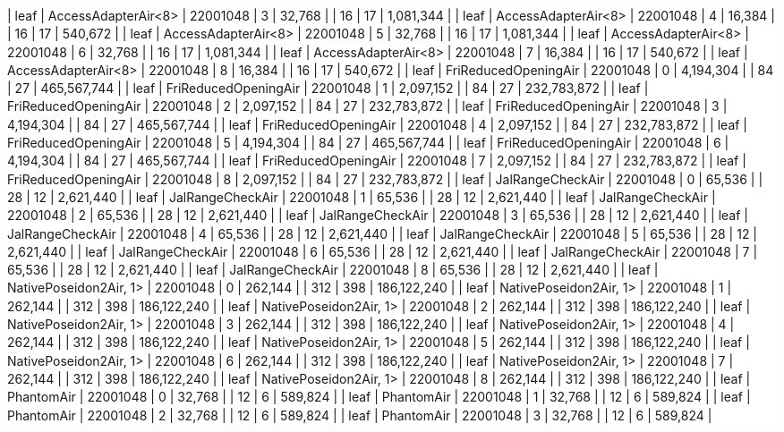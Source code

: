 | leaf | AccessAdapterAir<8> | 22001048 | 3 | 32,768 |  | 16 | 17 | 1,081,344 | 
| leaf | AccessAdapterAir<8> | 22001048 | 4 | 16,384 |  | 16 | 17 | 540,672 | 
| leaf | AccessAdapterAir<8> | 22001048 | 5 | 32,768 |  | 16 | 17 | 1,081,344 | 
| leaf | AccessAdapterAir<8> | 22001048 | 6 | 32,768 |  | 16 | 17 | 1,081,344 | 
| leaf | AccessAdapterAir<8> | 22001048 | 7 | 16,384 |  | 16 | 17 | 540,672 | 
| leaf | AccessAdapterAir<8> | 22001048 | 8 | 16,384 |  | 16 | 17 | 540,672 | 
| leaf | FriReducedOpeningAir | 22001048 | 0 | 4,194,304 |  | 84 | 27 | 465,567,744 | 
| leaf | FriReducedOpeningAir | 22001048 | 1 | 2,097,152 |  | 84 | 27 | 232,783,872 | 
| leaf | FriReducedOpeningAir | 22001048 | 2 | 2,097,152 |  | 84 | 27 | 232,783,872 | 
| leaf | FriReducedOpeningAir | 22001048 | 3 | 4,194,304 |  | 84 | 27 | 465,567,744 | 
| leaf | FriReducedOpeningAir | 22001048 | 4 | 2,097,152 |  | 84 | 27 | 232,783,872 | 
| leaf | FriReducedOpeningAir | 22001048 | 5 | 4,194,304 |  | 84 | 27 | 465,567,744 | 
| leaf | FriReducedOpeningAir | 22001048 | 6 | 4,194,304 |  | 84 | 27 | 465,567,744 | 
| leaf | FriReducedOpeningAir | 22001048 | 7 | 2,097,152 |  | 84 | 27 | 232,783,872 | 
| leaf | FriReducedOpeningAir | 22001048 | 8 | 2,097,152 |  | 84 | 27 | 232,783,872 | 
| leaf | JalRangeCheckAir | 22001048 | 0 | 65,536 |  | 28 | 12 | 2,621,440 | 
| leaf | JalRangeCheckAir | 22001048 | 1 | 65,536 |  | 28 | 12 | 2,621,440 | 
| leaf | JalRangeCheckAir | 22001048 | 2 | 65,536 |  | 28 | 12 | 2,621,440 | 
| leaf | JalRangeCheckAir | 22001048 | 3 | 65,536 |  | 28 | 12 | 2,621,440 | 
| leaf | JalRangeCheckAir | 22001048 | 4 | 65,536 |  | 28 | 12 | 2,621,440 | 
| leaf | JalRangeCheckAir | 22001048 | 5 | 65,536 |  | 28 | 12 | 2,621,440 | 
| leaf | JalRangeCheckAir | 22001048 | 6 | 65,536 |  | 28 | 12 | 2,621,440 | 
| leaf | JalRangeCheckAir | 22001048 | 7 | 65,536 |  | 28 | 12 | 2,621,440 | 
| leaf | JalRangeCheckAir | 22001048 | 8 | 65,536 |  | 28 | 12 | 2,621,440 | 
| leaf | NativePoseidon2Air<BabyBearParameters>, 1> | 22001048 | 0 | 262,144 |  | 312 | 398 | 186,122,240 | 
| leaf | NativePoseidon2Air<BabyBearParameters>, 1> | 22001048 | 1 | 262,144 |  | 312 | 398 | 186,122,240 | 
| leaf | NativePoseidon2Air<BabyBearParameters>, 1> | 22001048 | 2 | 262,144 |  | 312 | 398 | 186,122,240 | 
| leaf | NativePoseidon2Air<BabyBearParameters>, 1> | 22001048 | 3 | 262,144 |  | 312 | 398 | 186,122,240 | 
| leaf | NativePoseidon2Air<BabyBearParameters>, 1> | 22001048 | 4 | 262,144 |  | 312 | 398 | 186,122,240 | 
| leaf | NativePoseidon2Air<BabyBearParameters>, 1> | 22001048 | 5 | 262,144 |  | 312 | 398 | 186,122,240 | 
| leaf | NativePoseidon2Air<BabyBearParameters>, 1> | 22001048 | 6 | 262,144 |  | 312 | 398 | 186,122,240 | 
| leaf | NativePoseidon2Air<BabyBearParameters>, 1> | 22001048 | 7 | 262,144 |  | 312 | 398 | 186,122,240 | 
| leaf | NativePoseidon2Air<BabyBearParameters>, 1> | 22001048 | 8 | 262,144 |  | 312 | 398 | 186,122,240 | 
| leaf | PhantomAir | 22001048 | 0 | 32,768 |  | 12 | 6 | 589,824 | 
| leaf | PhantomAir | 22001048 | 1 | 32,768 |  | 12 | 6 | 589,824 | 
| leaf | PhantomAir | 22001048 | 2 | 32,768 |  | 12 | 6 | 589,824 | 
| leaf | PhantomAir | 22001048 | 3 | 32,768 |  | 12 | 6 | 589,824 | 